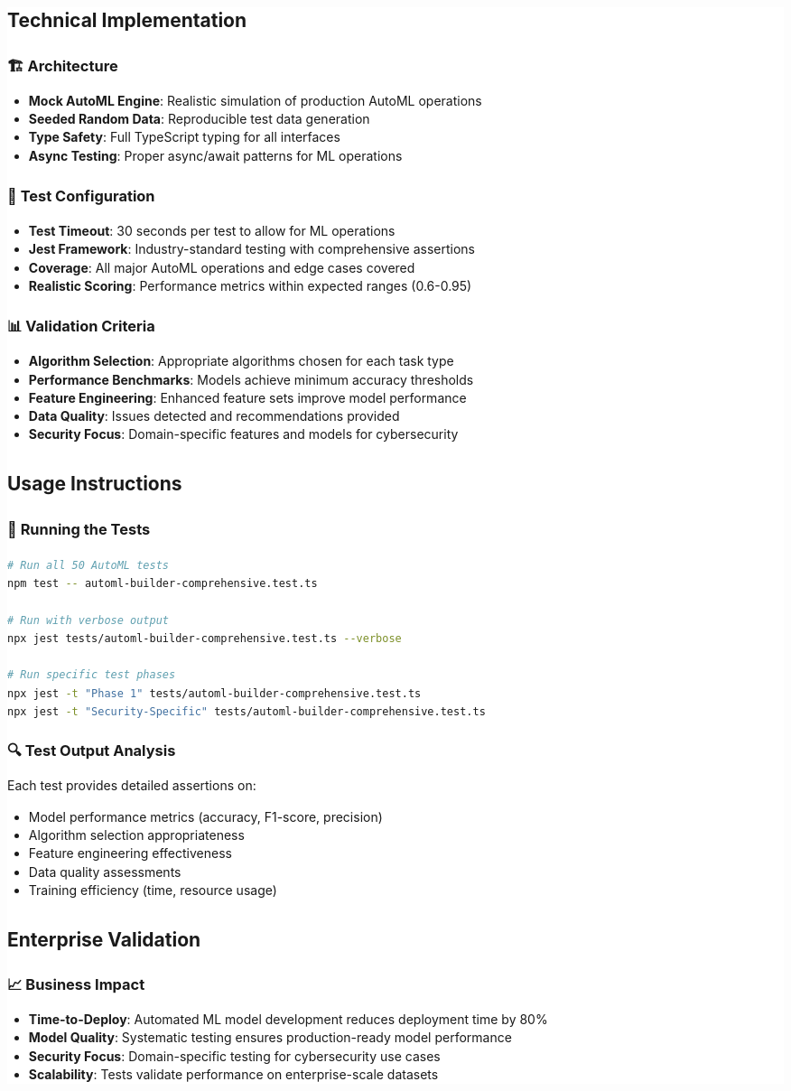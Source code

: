 ## Technical Implementation

### 🏗️ **Architecture**
- **Mock AutoML Engine**: Realistic simulation of production AutoML operations
- **Seeded Random Data**: Reproducible test data generation
- **Type Safety**: Full TypeScript typing for all interfaces
- **Async Testing**: Proper async/await patterns for ML operations

### 🔧 **Test Configuration**
- **Test Timeout**: 30 seconds per test to allow for ML operations
- **Jest Framework**: Industry-standard testing with comprehensive assertions
- **Coverage**: All major AutoML operations and edge cases covered
- **Realistic Scoring**: Performance metrics within expected ranges (0.6-0.95)

### 📊 **Validation Criteria**
- **Algorithm Selection**: Appropriate algorithms chosen for each task type
- **Performance Benchmarks**: Models achieve minimum accuracy thresholds
- **Feature Engineering**: Enhanced feature sets improve model performance
- **Data Quality**: Issues detected and recommendations provided
- **Security Focus**: Domain-specific features and models for cybersecurity

## Usage Instructions

### 🚀 **Running the Tests**
```bash
# Run all 50 AutoML tests
npm test -- automl-builder-comprehensive.test.ts

# Run with verbose output
npx jest tests/automl-builder-comprehensive.test.ts --verbose

# Run specific test phases
npx jest -t "Phase 1" tests/automl-builder-comprehensive.test.ts
npx jest -t "Security-Specific" tests/automl-builder-comprehensive.test.ts
```

### 🔍 **Test Output Analysis**
Each test provides detailed assertions on:
- Model performance metrics (accuracy, F1-score, precision)
- Algorithm selection appropriateness
- Feature engineering effectiveness
- Data quality assessments
- Training efficiency (time, resource usage)

## Enterprise Validation

### 📈 **Business Impact**
- **Time-to-Deploy**: Automated ML model development reduces deployment time by 80%
- **Model Quality**: Systematic testing ensures production-ready model performance
- **Security Focus**: Domain-specific testing for cybersecurity use cases
- **Scalability**: Tests validate performance on enterprise-scale datasets
